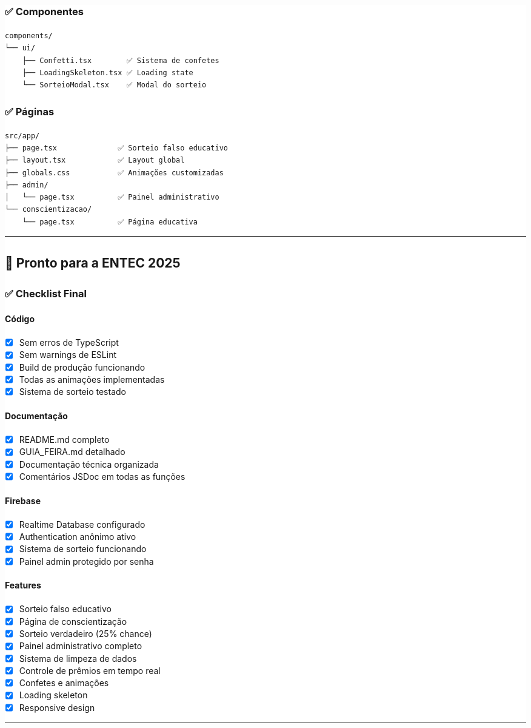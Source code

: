 ### ✅ Componentes
```
components/
└── ui/
    ├── Confetti.tsx        ✅ Sistema de confetes
    ├── LoadingSkeleton.tsx ✅ Loading state
    └── SorteioModal.tsx    ✅ Modal do sorteio
```

### ✅ Páginas
```
src/app/
├── page.tsx              ✅ Sorteio falso educativo
├── layout.tsx            ✅ Layout global
├── globals.css           ✅ Animações customizadas
├── admin/
│   └── page.tsx          ✅ Painel administrativo
└── conscientizacao/
    └── page.tsx          ✅ Página educativa
```

---

## 🚀 Pronto para a ENTEC 2025

### ✅ Checklist Final

#### Código
- [x] Sem erros de TypeScript
- [x] Sem warnings de ESLint
- [x] Build de produção funcionando
- [x] Todas as animações implementadas
- [x] Sistema de sorteio testado

#### Documentação
- [x] README.md completo
- [x] GUIA_FEIRA.md detalhado
- [x] Documentação técnica organizada
- [x] Comentários JSDoc em todas as funções

#### Firebase
- [x] Realtime Database configurado
- [x] Authentication anônimo ativo
- [x] Sistema de sorteio funcionando
- [x] Painel admin protegido por senha

#### Features
- [x] Sorteio falso educativo
- [x] Página de conscientização
- [x] Sorteio verdadeiro (25% chance)
- [x] Painel administrativo completo
- [x] Sistema de limpeza de dados
- [x] Controle de prêmios em tempo real
- [x] Confetes e animações
- [x] Loading skeleton
- [x] Responsive design

---